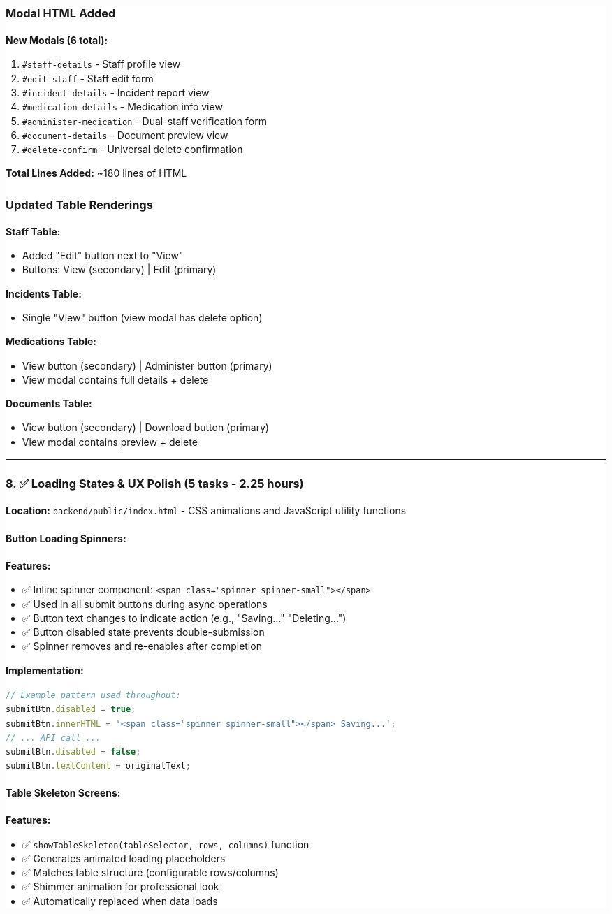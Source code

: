 ### Modal HTML Added
**New Modals (6 total):**
1. `#staff-details` - Staff profile view
2. `#edit-staff` - Staff edit form
3. `#incident-details` - Incident report view
4. `#medication-details` - Medication info view
5. `#administer-medication` - Dual-staff verification form
6. `#document-details` - Document preview view
7. `#delete-confirm` - Universal delete confirmation

**Total Lines Added:** ~180 lines of HTML

### Updated Table Renderings
**Staff Table:**
- Added "Edit" button next to "View"
- Buttons: View (secondary) | Edit (primary)

**Incidents Table:**
- Single "View" button (view modal has delete option)

**Medications Table:**
- View button (secondary) | Administer button (primary)
- View modal contains full details + delete

**Documents Table:**
- View button (secondary) | Download button (primary)
- View modal contains preview + delete

---

### 8. ✅ Loading States & UX Polish (5 tasks - 2.25 hours)

**Location:** `backend/public/index.html` - CSS animations and JavaScript utility functions

#### Button Loading Spinners:
**Features:**
- ✅ Inline spinner component: `<span class="spinner spinner-small"></span>`
- ✅ Used in all submit buttons during async operations
- ✅ Button text changes to indicate action (e.g., "Saving..." "Deleting...")
- ✅ Button disabled state prevents double-submission
- ✅ Spinner removes and re-enables after completion

**Implementation:**
```javascript
// Example pattern used throughout:
submitBtn.disabled = true;
submitBtn.innerHTML = '<span class="spinner spinner-small"></span> Saving...';
// ... API call ...
submitBtn.disabled = false;
submitBtn.textContent = originalText;
```

#### Table Skeleton Screens:
**Features:**
- ✅ `showTableSkeleton(tableSelector, rows, columns)` function
- ✅ Generates animated loading placeholders
- ✅ Matches table structure (configurable rows/columns)
- ✅ Shimmer animation for professional look
- ✅ Automatically replaced when data loads

